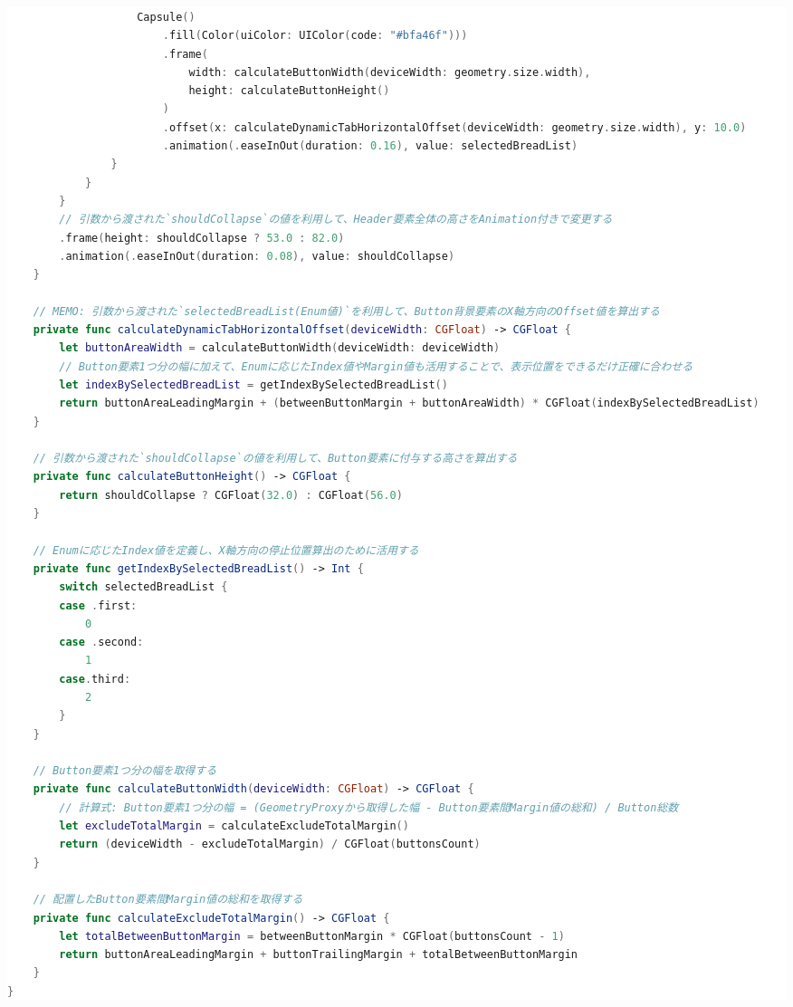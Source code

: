 ```swift
                    Capsule()
                        .fill(Color(uiColor: UIColor(code: "#bfa46f")))
                        .frame(
                            width: calculateButtonWidth(deviceWidth: geometry.size.width),
                            height: calculateButtonHeight()
                        )
                        .offset(x: calculateDynamicTabHorizontalOffset(deviceWidth: geometry.size.width), y: 10.0)
                        .animation(.easeInOut(duration: 0.16), value: selectedBreadList)
                }
            }
        }
        // 引数から渡された`shouldCollapse`の値を利用して、Header要素全体の高さをAnimation付きで変更する
        .frame(height: shouldCollapse ? 53.0 : 82.0)
        .animation(.easeInOut(duration: 0.08), value: shouldCollapse)
    }

    // MEMO: 引数から渡された`selectedBreadList(Enum値)`を利用して、Button背景要素のX軸方向のOffset値を算出する
    private func calculateDynamicTabHorizontalOffset(deviceWidth: CGFloat) -> CGFloat {
        let buttonAreaWidth = calculateButtonWidth(deviceWidth: deviceWidth)
        // Button要素1つ分の幅に加えて、Enumに応じたIndex値やMargin値も活用することで、表示位置をできるだけ正確に合わせる
        let indexBySelectedBreadList = getIndexBySelectedBreadList()
        return buttonAreaLeadingMargin + (betweenButtonMargin + buttonAreaWidth) * CGFloat(indexBySelectedBreadList)
    }

    // 引数から渡された`shouldCollapse`の値を利用して、Button要素に付与する高さを算出する
    private func calculateButtonHeight() -> CGFloat {
        return shouldCollapse ? CGFloat(32.0) : CGFloat(56.0)
    }

    // Enumに応じたIndex値を定義し、X軸方向の停止位置算出のために活用する
    private func getIndexBySelectedBreadList() -> Int {
        switch selectedBreadList {
        case .first:
            0
        case .second:
            1
        case.third:
            2
        }
    }

    // Button要素1つ分の幅を取得する
    private func calculateButtonWidth(deviceWidth: CGFloat) -> CGFloat {
        // 計算式: Button要素1つ分の幅 = (GeometryProxyから取得した幅 - Button要素間Margin値の総和) / Button総数
        let excludeTotalMargin = calculateExcludeTotalMargin()
        return (deviceWidth - excludeTotalMargin) / CGFloat(buttonsCount)
    }

    // 配置したButton要素間Margin値の総和を取得する
    private func calculateExcludeTotalMargin() -> CGFloat {
        let totalBetweenButtonMargin = betweenButtonMargin * CGFloat(buttonsCount - 1)
        return buttonAreaLeadingMargin + buttonTrailingMargin + totalBetweenButtonMargin
    }
}
```

